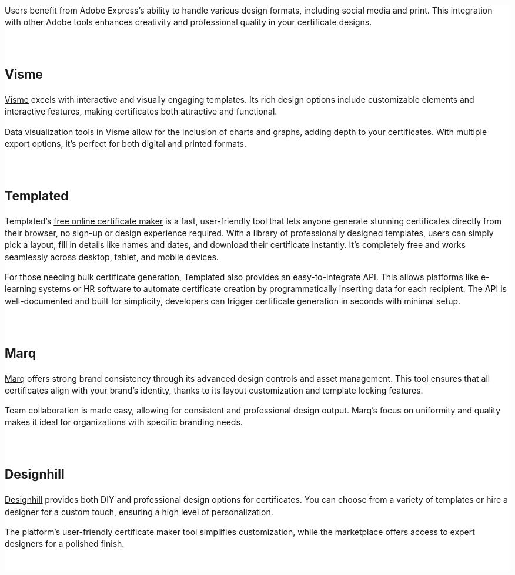 Users benefit from Adobe Express’s ability to handle various design formats, including social media and print. This integration with other Adobe tools enhances creativity and professional quality in your certificate designs.

<br>

## Visme

<a href="https://www.visme.co/certificate-maker/"><u>Visme</u></a> excels with interactive and visually engaging templates. Its rich design options include customizable elements and interactive features, making certificates both attractive and functional.

Data visualization tools in Visme allow for the inclusion of charts and graphs, adding depth to your certificates. With multiple export options, it’s perfect for both digital and printed formats.

<br>

## Templated

Templated’s [free online certificate maker](https://templated.io/tools/free-online-certificate-maker/) is a fast, user-friendly tool that lets anyone generate stunning certificates directly from their browser, no sign-up or design experience required. With a library of professionally designed templates, users can simply pick a layout, fill in details like names and dates, and download their certificate instantly. It’s completely free and works seamlessly across desktop, tablet, and mobile devices.

For those needing bulk certificate generation, Templated also provides an easy-to-integrate API. This allows platforms like e-learning systems or HR software to automate certificate creation by programmatically inserting data for each recipient. The API is well-documented and built for simplicity, developers can trigger certificate generation in seconds with minimal setup.

<br>

## Marq

<a href="https://www.marq.com/pages/templates"><u>Marq</u></a> offers strong brand consistency through its advanced design controls and asset management. This tool ensures that all certificates align with your brand’s identity, thanks to its layout customization and template locking features.

Team collaboration is made easy, allowing for consistent and professional design output. Marq’s focus on uniformity and quality makes it ideal for organizations with specific branding needs.

<br>

## Designhill

<a href="https://www.designhill.com/tools/certificate-maker"><u>Designhill</u></a> provides both DIY and professional design options for certificates. You can choose from a variety of templates or hire a designer for a custom touch, ensuring a high level of personalization.

The platform’s user-friendly certificate maker tool simplifies customization, while the marketplace offers access to expert designers for a polished finish.

<br>
